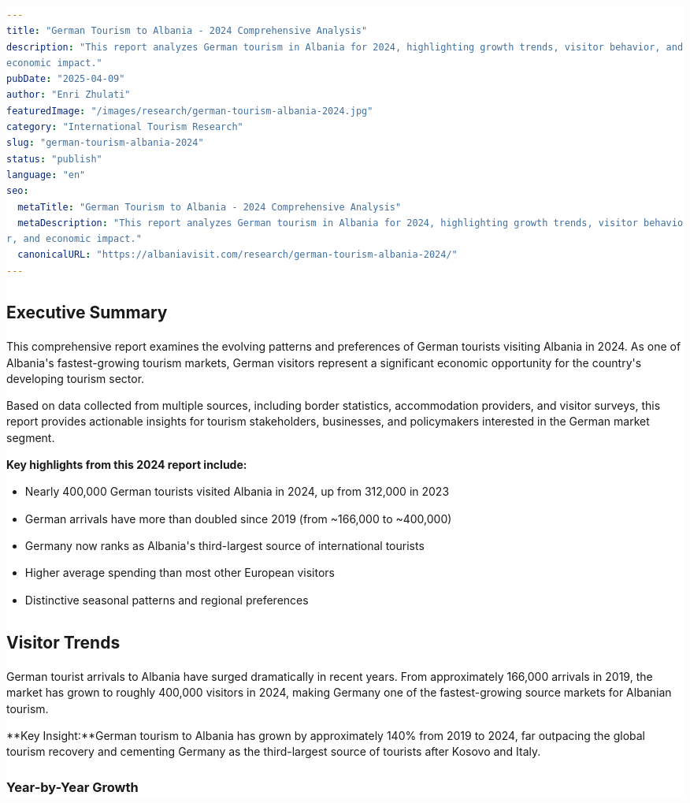 ```yaml
---
title: "German Tourism to Albania - 2024 Comprehensive Analysis"
description: "This report analyzes German tourism in Albania for 2024, highlighting growth trends, visitor behavior, and economic impact."
pubDate: "2025-04-09"
author: "Enri Zhulati"
featuredImage: "/images/research/german-tourism-albania-2024.jpg"
category: "International Tourism Research"
slug: "german-tourism-albania-2024"
status: "publish"
language: "en"
seo:
  metaTitle: "German Tourism to Albania - 2024 Comprehensive Analysis"
  metaDescription: "This report analyzes German tourism in Albania for 2024, highlighting growth trends, visitor behavior, and economic impact."
  canonicalURL: "https://albaniavisit.com/research/german-tourism-albania-2024/"
---
```


## Executive Summary

This comprehensive report examines the evolving patterns and preferences of German tourists visiting Albania in 2024. As one of Albania's fastest-growing tourism markets, German visitors represent a significant economic opportunity for the country's developing tourism sector.

Based on data collected from multiple sources, including border statistics, accommodation providers, and visitor surveys, this report provides actionable insights for tourism stakeholders, businesses, and policymakers interested in the German market segment.

**Key highlights from this 2024 report include:**

- Nearly 400,000 German tourists visited Albania in 2024, up from 312,000 in 2023

- German arrivals have more than doubled since 2019 (from ~166,000 to ~400,000)

- Germany now ranks as Albania's third-largest source of international tourists

- Higher average spending than most other European visitors

- Distinctive seasonal patterns and regional preferences

## Visitor Trends

German tourist arrivals to Albania have surged dramatically in recent years. From approximately 166,000 arrivals in 2019, the market has grown to roughly 400,000 visitors in 2024, making Germany one of the fastest-growing source markets for Albanian tourism.

**Key Insight:**German tourism to Albania has grown by approximately 140% from 2019 to 2024, far outpacing the global tourism recovery and cementing Germany as the third-largest source of tourists after Kosovo and Italy.

### Year-by-Year Growth

